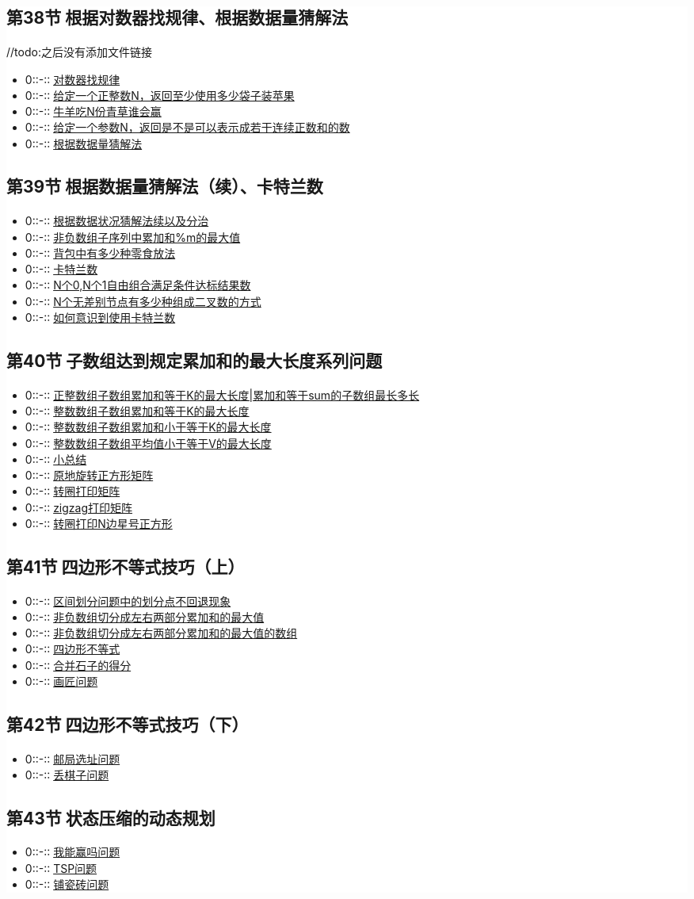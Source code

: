 ## 第38节 根据对数器找规律、根据数据量猜解法

//todo:之后没有添加文件链接

* 0::-:: [对数器找规律](./体系学习班/Lesson38/)
* 0::-:: [给定一个正整数N，返回至少使用多少袋子装苹果](./体系学习班/Lesson38/)
* 0::-:: [牛羊吃N份青草谁会赢](./体系学习班/Lesson38/)
* 0::-:: [给定一个参数N，返回是不是可以表示成若干连续正数和的数](./体系学习班/Lesson38/)
* 0::-:: [根据数据量猜解法](./体系学习班/Lesson38/)

## 第39节 根据数据量猜解法（续）、卡特兰数

* 0::-:: [根据数据状况猜解法续以及分治](./体系学习班/Lesson39/)
* 0::-:: [非负数组子序列中累加和%m的最大值](./体系学习班/Lesson39/)
* 0::-:: [背包中有多少种零食放法](./体系学习班/Lesson39/)
* 0::-:: [卡特兰数](./体系学习班/Lesson39/)
* 0::-:: [N个0,N个1自由组合满足条件达标结果数](./体系学习班/Lesson39/)
* 0::-:: [N个无差别节点有多少种组成二叉数的方式](./体系学习班/Lesson39/)
* 0::-:: [如何意识到使用卡特兰数](./体系学习班/Lesson39/)

## 第40节 子数组达到规定累加和的最大长度系列问题

* 0::-:: [正整数组子数组累加和等于K的最大长度|累加和等于sum的子数组最长多长](./体系学习班/Lesson40/)
* 0::-:: [整数数组子数组累加和等于K的最大长度](./体系学习班/Lesson40/)
* 0::-:: [整数数组子数组累加和小于等于K的最大长度](./体系学习班/Lesson40/)
* 0::-:: [整数数组子数组平均值小于等于V的最大长度](./体系学习班/Lesson40/)
* 0::-:: [小总结](./体系学习班/Lesson40/)
* 0::-:: [原地旋转正方形矩阵](./体系学习班/Lesson40/)
* 0::-:: [转圈打印矩阵](./体系学习班/Lesson40/)
* 0::-:: [zigzag打印矩阵](./体系学习班/Lesson40/)
* 0::-:: [转圈打印N边星号正方形](./体系学习班/Lesson40/)

## 第41节 四边形不等式技巧（上）

* 0::-:: [区间划分问题中的划分点不回退现象](./体系学习班/Lesson41/)
* 0::-:: [非负数组切分成左右两部分累加和的最大值](./体系学习班/Lesson41/)
* 0::-:: [非负数组切分成左右两部分累加和的最大值的数组](./体系学习班/Lesson41/)
* 0::-:: [四边形不等式](./体系学习班/Lesson41/)
* 0::-:: [合并石子的得分](./体系学习班/Lesson41/)
* 0::-:: [画匠问题](./体系学习班/Lesson41/)

## 第42节 四边形不等式技巧（下）

* 0::-:: [邮局选址问题](./体系学习班/Lesson42/)
* 0::-:: [丢棋子问题](./体系学习班/Lesson42/)

## 第43节 状态压缩的动态规划

* 0::-:: [我能赢吗问题](./体系学习班/Lesson43/)
* 0::-:: [TSP问题](./体系学习班/Lesson43/)
* 0::-:: [铺瓷砖问题](./体系学习班/Lesson43/)
